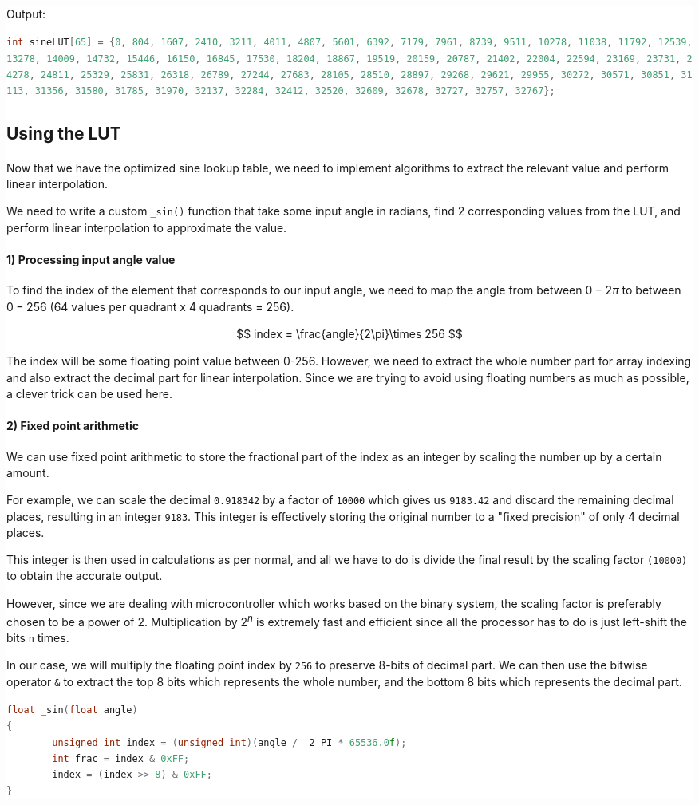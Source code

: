 Output:

````c
int sineLUT[65] = {0, 804, 1607, 2410, 3211, 4011, 4807, 5601, 6392, 7179, 7961, 8739, 9511, 10278, 11038, 11792, 12539, 13278, 14009, 14732, 15446, 16150, 16845, 17530, 18204, 18867, 19519, 20159, 20787, 21402, 22004, 22594, 23169, 23731, 24278, 24811, 25329, 25831, 26318, 26789, 27244, 27683, 28105, 28510, 28897, 29268, 29621, 29955, 30272, 30571, 30851, 31113, 31356, 31580, 31785, 31970, 32137, 32284, 32412, 32520, 32609, 32678, 32727, 32757, 32767};
````


## Using the LUT

Now that we have the optimized sine lookup table, we need to implement algorithms to extract the relevant value and perform linear interpolation.

We need to write a custom `_sin()` function that take some input angle in radians, find 2 corresponding values from the LUT, and perform linear interpolation to approximate the value.

#### 1) Processing input angle value

To find the index of the element that corresponds to our input angle, we need to map the angle from between $0-2\pi$ to between $0-256$ (64 values per quadrant x 4 quadrants = 256).

$$
index = \frac{angle}{2\pi}\times 256
$$

The index will be some floating point value between 0-256. However, we need to extract the whole number part for array indexing and also extract the decimal part for linear interpolation. Since we are trying to avoid using floating numbers as much as possible, a clever trick can be used here.

#### 2) Fixed point arithmetic

We can use fixed point arithmetic to store the fractional part of the index as an integer by scaling the number up by a certain amount.

For example, we can scale the decimal `0.918342` by a factor of `10000` which gives us `9183.42` and discard the remaining decimal places, resulting in an integer `9183`. This integer is effectively storing the original number to a "fixed precision" of only 4 decimal places.

This integer is then used in calculations as per normal, and all we have to do is divide the final result by the scaling factor `(10000)` to obtain the accurate output.

However, since we are dealing with microcontroller which works based on the binary system, the scaling factor is preferably chosen to be a power of 2. Multiplication by $2^n$ is extremely fast and efficient since all the processor has to do is just left-shift the bits `n` times.

In our case, we will multiply the floating point index by `256` to preserve 8-bits of decimal part. We can then use the bitwise operator `&` to extract the top 8 bits which represents the whole number, and the bottom 8 bits which represents the decimal part.

````c
float _sin(float angle)
{
		unsigned int index = (unsigned int)(angle / _2_PI * 65536.0f);
		int frac = index & 0xFF;
		index = (index >> 8) & 0xFF;
}
````

